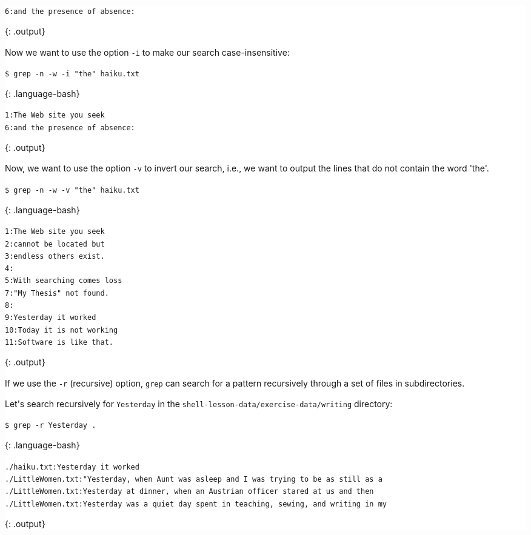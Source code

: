 ~~~
6:and the presence of absence:
~~~
{: .output}

Now we want to use the option `-i` to make our search case-insensitive:

~~~
$ grep -n -w -i "the" haiku.txt
~~~
{: .language-bash}

~~~
1:The Web site you seek
6:and the presence of absence:
~~~
{: .output}

Now, we want to use the option `-v` to invert our search, i.e., we want to output
the lines that do not contain the word 'the'.

~~~
$ grep -n -w -v "the" haiku.txt
~~~
{: .language-bash}

~~~
1:The Web site you seek
2:cannot be located but
3:endless others exist.
4:
5:With searching comes loss
7:"My Thesis" not found.
8:
9:Yesterday it worked
10:Today it is not working
11:Software is like that.
~~~
{: .output}


If we use the `-r` (recursive) option,
`grep` can search for a pattern recursively through a set of files in subdirectories.

Let's search recursively for `Yesterday` in the `shell-lesson-data/exercise-data/writing` directory:

```
$ grep -r Yesterday .
```
{: .language-bash}

```
./haiku.txt:Yesterday it worked
./LittleWomen.txt:"Yesterday, when Aunt was asleep and I was trying to be as still as a
./LittleWomen.txt:Yesterday at dinner, when an Austrian officer stared at us and then
./LittleWomen.txt:Yesterday was a quiet day spent in teaching, sewing, and writing in my
```
{: .output}
